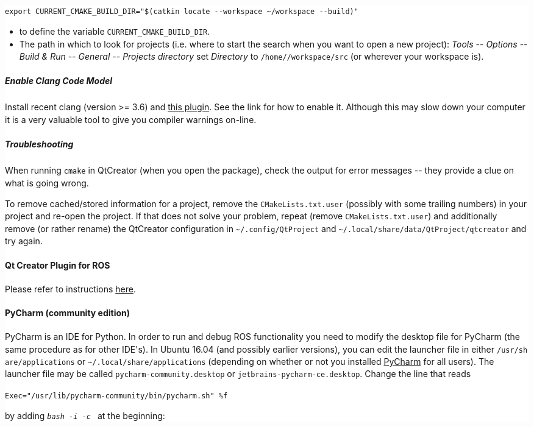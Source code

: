 

```
export CURRENT_CMAKE_BUILD_DIR="$(catkin locate --workspace ~/workspace --build)"
```



- to define the variable `CURRENT_CMAKE_BUILD_DIR`. 
- The path in which to look for projects (i.e. where to start the search when you want to open a new project): *Tools* -- *Options* -- *Build & Run* -- *General* -- *Projects directory* set *Directory* to `/home//workspace/src` (or wherever your workspace is). 



##### Enable Clang Code Model



Install recent clang (version >= 3.6) and [this plugin](http://doc.qt.io/qtcreator/creator-clang-codemodel.html).  See the link for how to enable it.  Although this may slow down your  computer it is a very valuable tool to give you compiler warnings  on-line. 



##### Troubleshooting



When running `cmake` in QtCreator (when you open the package), check the output for error messages -- they provide a clue on what is going wrong. 

To remove cached/stored information for a project, remove the `CMakeLists.txt.user` (possibly with some trailing numbers) in your project and re-open the  project.  If that does not solve your problem, repeat (remove `CMakeLists.txt.user`) and additionally remove (or rather rename) the QtCreator configuration in `~/.config/QtProject` and `~/.local/share/data/QtProject/qtcreator` and try again. 



#### Qt Creator Plugin for ROS



Please refer to instructions [here](https://github.com/ros-industrial/ros_qtc_plugin/wiki). 



#### PyCharm (community edition)



PyCharm is  an IDE for Python. In order to run and debug ROS functionality you need  to modify the desktop file for PyCharm (the same procedure as for other  IDE's). In Ubuntu 16.04 (and possibly earlier versions), you can edit  the launcher file in either `/usr/share/applications` or `~/.local/share/applications` (depending on whether or not you installed [PyCharm](http://wiki.ros.org/PyCharm) for all users). The launcher file may be called `pycharm-community.desktop` or `jetbrains-pycharm-ce.desktop`. Change the line that reads 



```
Exec="/usr/lib/pycharm-community/bin/pycharm.sh" %f
```



by adding *`bash -i -c `* at the beginning: 
